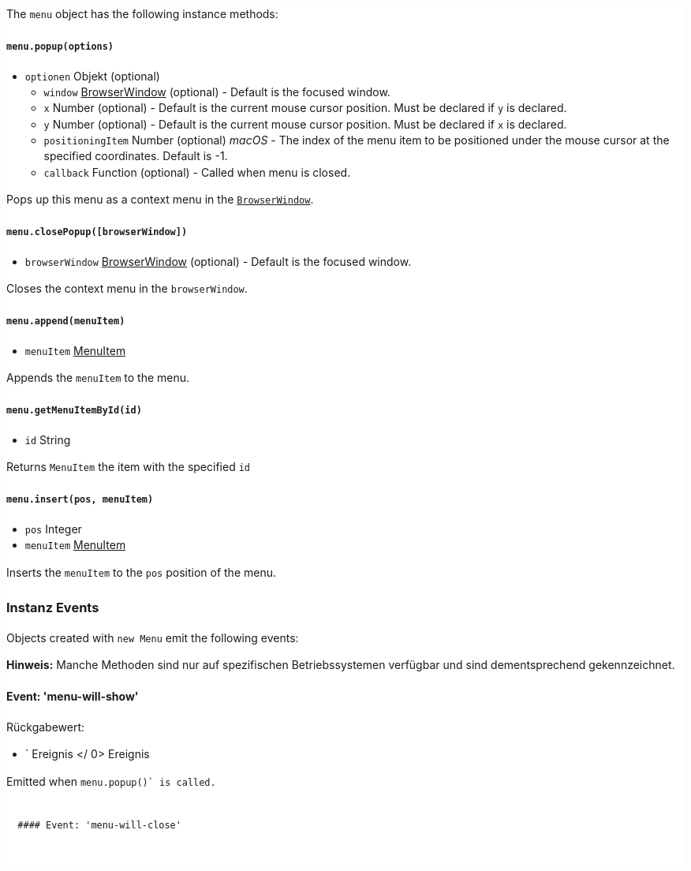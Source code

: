 The `menu` object has the following instance methods:

#### `menu.popup(options)`

* `optionen` Objekt (optional) 
  * `window` [BrowserWindow](browser-window.md) (optional) - Default is the focused window.
  * `x` Number (optional) - Default is the current mouse cursor position. Must be declared if `y` is declared.
  * `y` Number (optional) - Default is the current mouse cursor position. Must be declared if `x` is declared.
  * `positioningItem` Number (optional) *macOS* - The index of the menu item to be positioned under the mouse cursor at the specified coordinates. Default is -1.
  * `callback` Function (optional) - Called when menu is closed.

Pops up this menu as a context menu in the [`BrowserWindow`](browser-window.md).

#### `menu.closePopup([browserWindow])`

* `browserWindow` [BrowserWindow](browser-window.md) (optional) - Default is the focused window.

Closes the context menu in the `browserWindow`.

#### `menu.append(menuItem)`

* `menuItem` [MenuItem](menu-item.md)

Appends the `menuItem` to the menu.

#### `menu.getMenuItemById(id)`

* `id` String

Returns `MenuItem` the item with the specified `id`

#### `menu.insert(pos, menuItem)`

* `pos` Integer
* `menuItem` [MenuItem](menu-item.md)

Inserts the `menuItem` to the `pos` position of the menu.

### Instanz Events

Objects created with `new Menu` emit the following events:

**Hinweis:** Manche Methoden sind nur auf spezifischen Betriebssystemen verfügbar und sind dementsprechend gekennzeichnet.

#### Event: 'menu-will-show'

Rückgabewert:

* ` Ereignis </ 0>  Ereignis</li>
</ul>

<p>Emitted when <code>menu.popup()` is called.</p> 
  #### Event: 'menu-will-close'
  